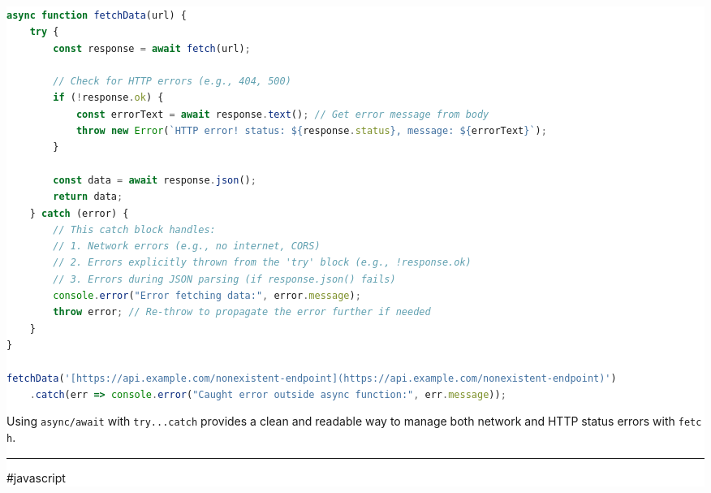 ```js
async function fetchData(url) {
    try {
        const response = await fetch(url);

        // Check for HTTP errors (e.g., 404, 500)
        if (!response.ok) {
            const errorText = await response.text(); // Get error message from body
            throw new Error(`HTTP error! status: ${response.status}, message: ${errorText}`);
        }

        const data = await response.json();
        return data;
    } catch (error) {
        // This catch block handles:
        // 1. Network errors (e.g., no internet, CORS)
        // 2. Errors explicitly thrown from the 'try' block (e.g., !response.ok)
        // 3. Errors during JSON parsing (if response.json() fails)
        console.error("Error fetching data:", error.message);
        throw error; // Re-throw to propagate the error further if needed
    }
}

fetchData('[https://api.example.com/nonexistent-endpoint](https://api.example.com/nonexistent-endpoint)')
    .catch(err => console.error("Caught error outside async function:", err.message));
```

Using `async/await` with `try...catch` provides a clean and readable way to manage both network and HTTP status errors with `fetch`.

---

#javascript